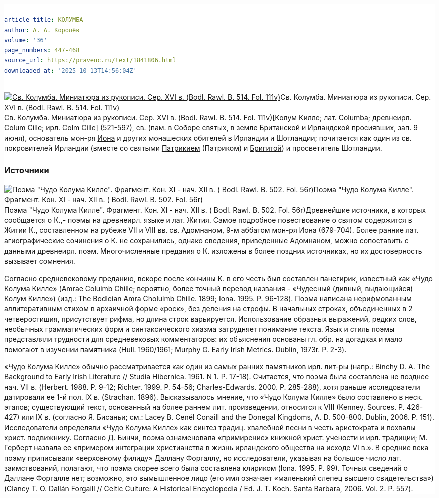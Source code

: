 ```yaml
---
article_title: КОЛУМБА
author: А. А. Королёв
volume: '36'
page_numbers: 447-468
source_url: https://pravenc.ru/text/1841806.html
downloaded_at: '2025-10-13T14:56:04Z'
---
```


[![Св. Колумба. Миниатюра из рукописи. Сер. XVI в. (Bodl. Rawl. B. 514. Fol. 111v)](https://pravenc.ru/data/2015/03/18/1234039963/i200.jpg "Кликните для увеличения картинки")](https://pravenc.ru/data/2015/03/18/1234039963/i400.jpg)Св. Колумба. Миниатюра из рукописи. Сер. XVI в. (Bodl. Rawl. B. 514. Fol. 111v)  
Св. Колумба. Миниатюра из рукописи. Сер. XVI в. (Bodl. Rawl. B. 514. Fol. 111v)[Колум Килле; лат. Columba; древнеирл. Colum Cille; ирл. Colm Cille] (521-597), св. (пам. в Соборе святых, в земле Британской и Ирландской просиявших, зап. 9 июня), основатель мон-ря [Иона](https://pravenc.ru/text/Иона.html) и других монашеских обителей в Ирландии и Шотландии; почитается как один из св. покровителей Ирландии (вместе со святыми [Патрикием](https://pravenc.ru/text/Патрикий.html) (Патриком) и [Бригитой](https://pravenc.ru/text/Бригитой.html)) и просветитель Шотландии.

### Источники

[![Поэма &quot;Чудо Колума Килле&quot;. Фрагмент. Кон. XI - нач. XII в. ( Bodl. Rawl. B. 502. Fol. 56r)](https://pravenc.ru/data/2015/03/18/1234040543/i200.jpg "Кликните для увеличения картинки")](https://pravenc.ru/data/2015/03/18/1234040543/i400.jpg)Поэма "Чудо Колума Килле". Фрагмент. Кон. XI - нач. XII в. ( Bodl. Rawl. B. 502. Fol. 56r)  
Поэма "Чудо Колума Килле". Фрагмент. Кон. XI - нач. XII в. ( Bodl. Rawl. B. 502. Fol. 56r)Древнейшие источники, в которых сообщается о К.,- поэмы на древнеирл. языке и лат. Жития. Самое подробное повествование о святом содержится в Житии К., составленном на рубеже VII и VIII вв. св. Адомнаном, 9-м аббатом мон-ря Иона (679-704). Более ранние лат. агиографические сочинения о К. не сохранились, однако сведения, приведенные Адомнаном, можно сопоставить с данными древнеирл. поэм. Многочисленные предания о К. изложены в более поздних источниках, но их достоверность вызывает сомнения.

Согласно средневековому преданию, вскоре после кончины К. в его честь был составлен панегирик, известный как «Чудо Колума Килле» (Amrae Coluimb Chille; вероятно, более точный перевод названия - «Чудесный (дивный, выдающийся) Колум Килле») (изд.: The Bodleian Amra Choluimb Chille. 1899; Iona. 1995. P. 96-128). Поэма написана нерифмованным аллитеративным стихом в архаичной форме «роск», без деления на строфы. В начальных строках, объединенных в 2 четверостишия, присутствует рифма, но длина строк варьируется. Использование образных выражений, редких слов, необычных грамматических форм и синтаксического хиазма затрудняет понимание текста. Язык и стиль поэмы представляли трудности для средневековых комментаторов: их объяснения основаны гл. обр. на догадках и мало помогают в изучении памятника (Hull. 1960/1961; Murphy G. Early Irish Metrics. Dublin, 1973r. P. 2-3).

«Чудо Колума Килле» обычно рассматривается как один из самых ранних памятников ирл. лит-ры (напр.: Binchy D. A. The Background to Early Irish Literature // Studia Hibernica. 1961. N 1. P. 17-18). Считается, что поэма была составлена не позднее нач. VII в. (Herbert. 1988. P. 9-12; Richter. 1999. P. 54-56; Charles-Edwards. 2000. P. 285-288), хотя раньше исследователи датировали ее 1-й пол. IX в. (Strachan. 1896). Высказывалось мнение, что «Чудо Колума Килле» было составлено в неск. этапов; существующий текст, основанный на более раннем лит. произведении, относится к VIII (Kenney. Sources. P. 426-427) или IX в. (согласно Я. Бисаньи; см.: Lacey B. Cenél Conaill and the Donegal Kingdoms, A. D. 500-800. Dublin, 2006. P. 151). Исследователи определяли «Чудо Колума Килле» как синтез традиц. хвалебной песни в честь аристократа и похвалы христ. подвижнику. Согласно Д. Бинчи, поэма ознаменовала «примирение» книжной христ. учености и ирл. традиции; М. Герберт назвала ее «примером интеграции христианства в жизнь ирландского общества на исходе VI в.». В средние века поэму приписывали «верховному филиду» Даллану Форгаллу, но исследователи, указывая на большое число лат. заимствований, полагают, что поэма скорее всего была составлена клириком (Iona. 1995. Р. 99). Точных сведений о Даллане Форгалле нет; возможно, это вымышленное лицо (его имя означает «маленький слепец высшего свидетельства») (Clancy T. O. Dallán Forgaill // Celtic Culture: A Historical Encyclopedia / Ed. J. T. Koch. Santa Barbara, 2006. Vol. 2. P. 557).
